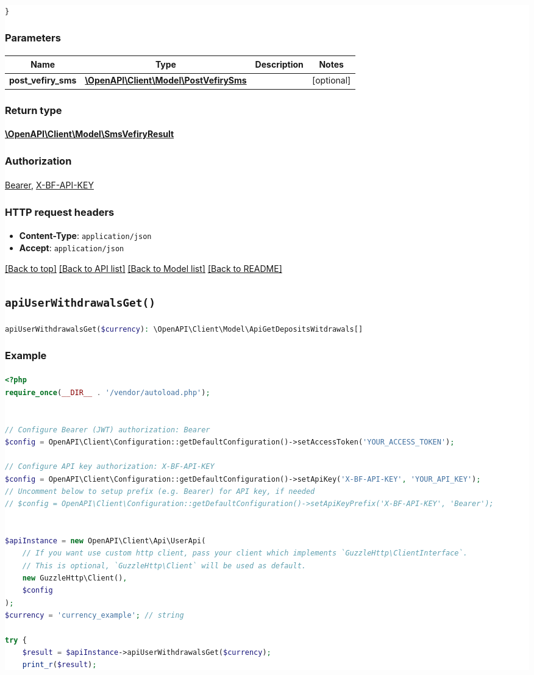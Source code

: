 ```php
}
```

### Parameters

Name | Type | Description  | Notes
------------- | ------------- | ------------- | -------------
 **post_vefiry_sms** | [**\OpenAPI\Client\Model\PostVefirySms**](../Model/PostVefirySms.md)|  | [optional]

### Return type

[**\OpenAPI\Client\Model\SmsVefiryResult**](../Model/SmsVefiryResult.md)

### Authorization

[Bearer](../../README.md#Bearer), [X-BF-API-KEY](../../README.md#X-BF-API-KEY)

### HTTP request headers

- **Content-Type**: `application/json`
- **Accept**: `application/json`

[[Back to top]](#) [[Back to API list]](../../README.md#endpoints)
[[Back to Model list]](../../README.md#models)
[[Back to README]](../../README.md)

## `apiUserWithdrawalsGet()`

```php
apiUserWithdrawalsGet($currency): \OpenAPI\Client\Model\ApiGetDepositsWitdrawals[]
```



### Example

```php
<?php
require_once(__DIR__ . '/vendor/autoload.php');


// Configure Bearer (JWT) authorization: Bearer
$config = OpenAPI\Client\Configuration::getDefaultConfiguration()->setAccessToken('YOUR_ACCESS_TOKEN');

// Configure API key authorization: X-BF-API-KEY
$config = OpenAPI\Client\Configuration::getDefaultConfiguration()->setApiKey('X-BF-API-KEY', 'YOUR_API_KEY');
// Uncomment below to setup prefix (e.g. Bearer) for API key, if needed
// $config = OpenAPI\Client\Configuration::getDefaultConfiguration()->setApiKeyPrefix('X-BF-API-KEY', 'Bearer');


$apiInstance = new OpenAPI\Client\Api\UserApi(
    // If you want use custom http client, pass your client which implements `GuzzleHttp\ClientInterface`.
    // This is optional, `GuzzleHttp\Client` will be used as default.
    new GuzzleHttp\Client(),
    $config
);
$currency = 'currency_example'; // string

try {
    $result = $apiInstance->apiUserWithdrawalsGet($currency);
    print_r($result);
```